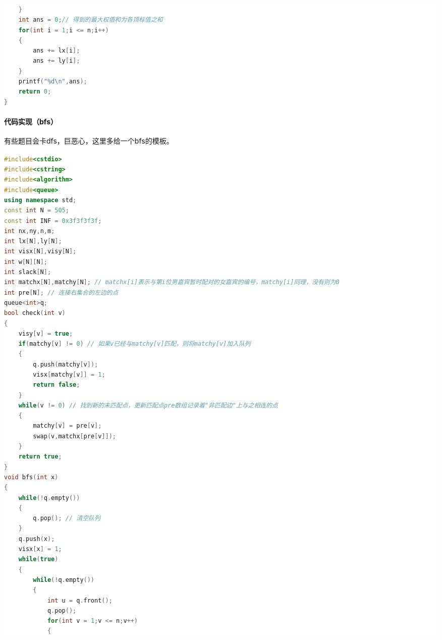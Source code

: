 ```c++
    }
    int ans = 0;// 得到的最大权值和为各顶标值之和
    for(int i = 1;i <= n;i++)
    {
        ans += lx[i];
        ans += ly[i];
    }
    printf("%d\n",ans);
    return 0;
}
```

#### 代码实现（bfs）

有些题目会卡dfs，巨恶心，这里多给一个bfs的模板。

```c++
#include<cstdio>
#include<cstring>
#include<algorithm>
#include<queue>
using namespace std;
const int N = 505;
const int INF = 0x3f3f3f3f;
int nx,ny,n,m;
int lx[N],ly[N];
int visx[N],visy[N];
int w[N][N];
int slack[N];
int matchx[N],matchy[N]; // matchx[i]表示与第i位男嘉宾暂时配对的女嘉宾的编号，matchy[i]同理，没有则为0
int pre[N]; // 连接右集合的左边的点
queue<int>q;
bool check(int v)
{
    visy[v] = true;
    if(matchy[v] != 0) // 如果v已经与matchy[v]匹配，则将matchy[v]加入队列
    {
        q.push(matchy[v]);
        visx[matchy[v]] = 1;
        return false;
    }
    while(v != 0) // 找到新的未匹配点，更新匹配点pre数组记录着"非匹配边"上与之相连的点
    {
        matchy[v] = pre[v];
        swap(v,matchx[pre[v]]);
    }
    return true;
}
void bfs(int x)
{
    while(!q.empty())
    {
        q.pop(); // 清空队列
    }
    q.push(x);
    visx[x] = 1;
    while(true)
    {
        while(!q.empty())
        {
            int u = q.front();
            q.pop();
            for(int v = 1;v <= n;v++)
            {
```